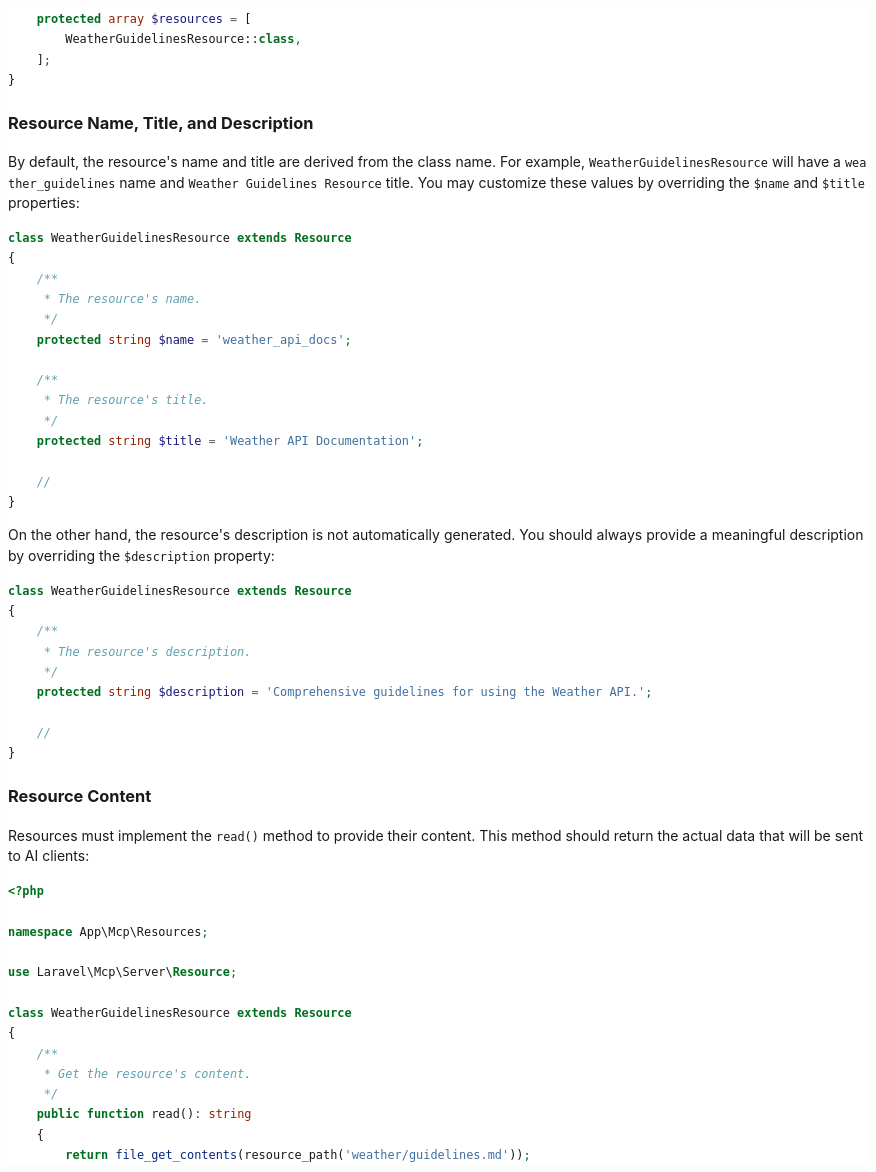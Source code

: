 ```php
    protected array $resources = [
        WeatherGuidelinesResource::class,
    ];
}
```

<a name="resource-name-title-and-description"></a>
### Resource Name, Title, and Description

By default, the resource's name and title are derived from the class name. For example, `WeatherGuidelinesResource` will have a `weather_guidelines` name and `Weather Guidelines Resource` title. You may customize these values by overriding the `$name` and `$title` properties:

```php
class WeatherGuidelinesResource extends Resource
{
    /**
     * The resource's name.
     */
    protected string $name = 'weather_api_docs';
    
    /**
     * The resource's title.
     */
    protected string $title = 'Weather API Documentation';
    
    //
}
```

On the other hand, the resource's description is not automatically generated. You should always provide a meaningful description by overriding the `$description` property:

```php
class WeatherGuidelinesResource extends Resource
{
    /**
     * The resource's description.
     */
    protected string $description = 'Comprehensive guidelines for using the Weather API.';
    
    //
}
```

<a name="resource-content"></a>
### Resource Content

Resources must implement the `read()` method to provide their content. This method should return the actual data that will be sent to AI clients:

```php
<?php

namespace App\Mcp\Resources;

use Laravel\Mcp\Server\Resource;

class WeatherGuidelinesResource extends Resource
{
    /**
     * Get the resource's content.
     */
    public function read(): string
    {
        return file_get_contents(resource_path('weather/guidelines.md'));
```